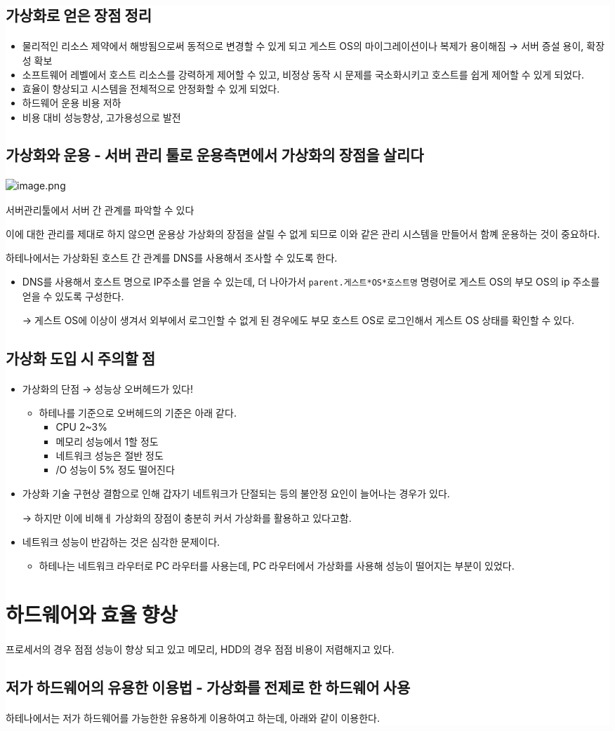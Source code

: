 ## 가상화로 얻은 장점 정리

- 물리적인 리소스 제약에서 해방됨으로써 동적으로 변경할 수 있게 되고 게스트 OS의 마이그레이션이나 복제가 용이해짐 → 서버 증설 용이, 확장성 확보
- 소프트웨어 레벨에서 호스트 리소스를 강력하게 제어할 수 있고,
  비정상 동작 시 문제를 국소화시키고 호스트를 쉽게 제어할 수 있게 되었다.
- 효율이 향상되고 시스템을 전체적으로 안정화할 수 있게 되었다.
- 하드웨어 운용 비용 저하
- 비용 대비 성능향상, 고가용성으로 발전

## 가상화와 운용 **- 서버 관리 툴로 운용측면에서 가상화의 장점을 살리다**

![image.png](attachment:69267dd8-b753-4f1d-ac7e-91b5da68307f:image.png)

서버관리툴에서 서버 간 관계를 파악할 수 있다

이에 대한 관리를 제대로 하지 않으면 운용상 가상화의 장점을 살릴 수 없게 되므로
이와 같은 관리 시스템을 만들어서 함꼐 운용하는 것이 중요하다.

하테나에서는 가상화된 호스트 간 관계를 DNS를 사용해서 조사할 수 있도록 한다.

- DNS를 사용해서 호스트 명으로 IP주소를 얻을 수 있는데,
  더 나아가서 `parent.게스트*OS*호스트명` 명령어로 게스트 OS의 부모 OS의 ip 주소를 얻을 수 있도록 구성한다.

  → 게스트 OS에 이상이 생겨서 외부에서 로그인할 수 없게 된 경우에도
  부모 호스트 OS로 로그인해서 게스트 OS 상태를 확인할 수 있다.


## 가상화 도입 시 주의할 점

- 가상화의 단점 → 성능상 오버헤드가 있다!
    - 하테나를 기준으로 오버헤드의 기준은 아래 같다.
        - CPU 2~3%
        - 메모리 성능에서 1할 정도
        - 네트워크 성능은 절반 정도
        - /O 성능이 5% 정도 떨어진다
- 가상화 기술 구현상 결함으로 인해 갑자기 네트워크가 단절되는 등의 불안정 요인이 늘어나는 경우가 있다.

  → 하지만 이에 비해ㅔ 가상화의 장점이 충분히 커서 가상화를 활용하고 있다고함.

- 네트워크 성능이 반감하는 것은 심각한 문제이다.
    - 하테나는 네트워크 라우터로 PC 라우터를 사용는데,
      PC 라우터에서 가상화를 사용해 성능이 떨어지는 부분이 있었다.

# 하드웨어와 효율 향상

프로세서의 경우 점점 성능이 향상 되고 있고
메모리, HDD의 경우 점점 비용이 저렴해지고 있다.

## 저가 하드웨어의 유용한 이용법 - 가상화를 전제로 한 하드웨어 사용

하테나에서는 저가 하드웨어를 가능한한 유용하게 이용하여고 하는데,
아래와 같이 이용한다.
